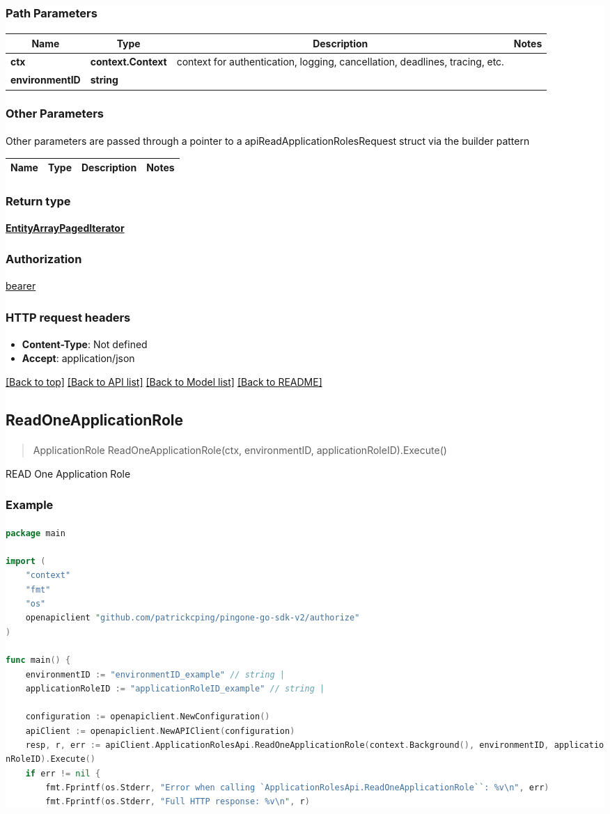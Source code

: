 ### Path Parameters


Name | Type | Description  | Notes
------------- | ------------- | ------------- | -------------
**ctx** | **context.Context** | context for authentication, logging, cancellation, deadlines, tracing, etc.
**environmentID** | **string** |  | 

### Other Parameters

Other parameters are passed through a pointer to a apiReadApplicationRolesRequest struct via the builder pattern


Name | Type | Description  | Notes
------------- | ------------- | ------------- | -------------


### Return type

[**EntityArrayPagedIterator**](EntityArrayPagedIterator.md)

### Authorization

[bearer](../README.md#bearer)

### HTTP request headers

- **Content-Type**: Not defined
- **Accept**: application/json

[[Back to top]](#) [[Back to API list]](../README.md#documentation-for-api-endpoints)
[[Back to Model list]](../README.md#documentation-for-models)
[[Back to README]](../README.md)


## ReadOneApplicationRole

> ApplicationRole ReadOneApplicationRole(ctx, environmentID, applicationRoleID).Execute()

READ One Application Role

### Example

```go
package main

import (
    "context"
    "fmt"
    "os"
    openapiclient "github.com/patrickcping/pingone-go-sdk-v2/authorize"
)

func main() {
    environmentID := "environmentID_example" // string | 
    applicationRoleID := "applicationRoleID_example" // string | 

    configuration := openapiclient.NewConfiguration()
    apiClient := openapiclient.NewAPIClient(configuration)
    resp, r, err := apiClient.ApplicationRolesApi.ReadOneApplicationRole(context.Background(), environmentID, applicationRoleID).Execute()
    if err != nil {
        fmt.Fprintf(os.Stderr, "Error when calling `ApplicationRolesApi.ReadOneApplicationRole``: %v\n", err)
        fmt.Fprintf(os.Stderr, "Full HTTP response: %v\n", r)
```